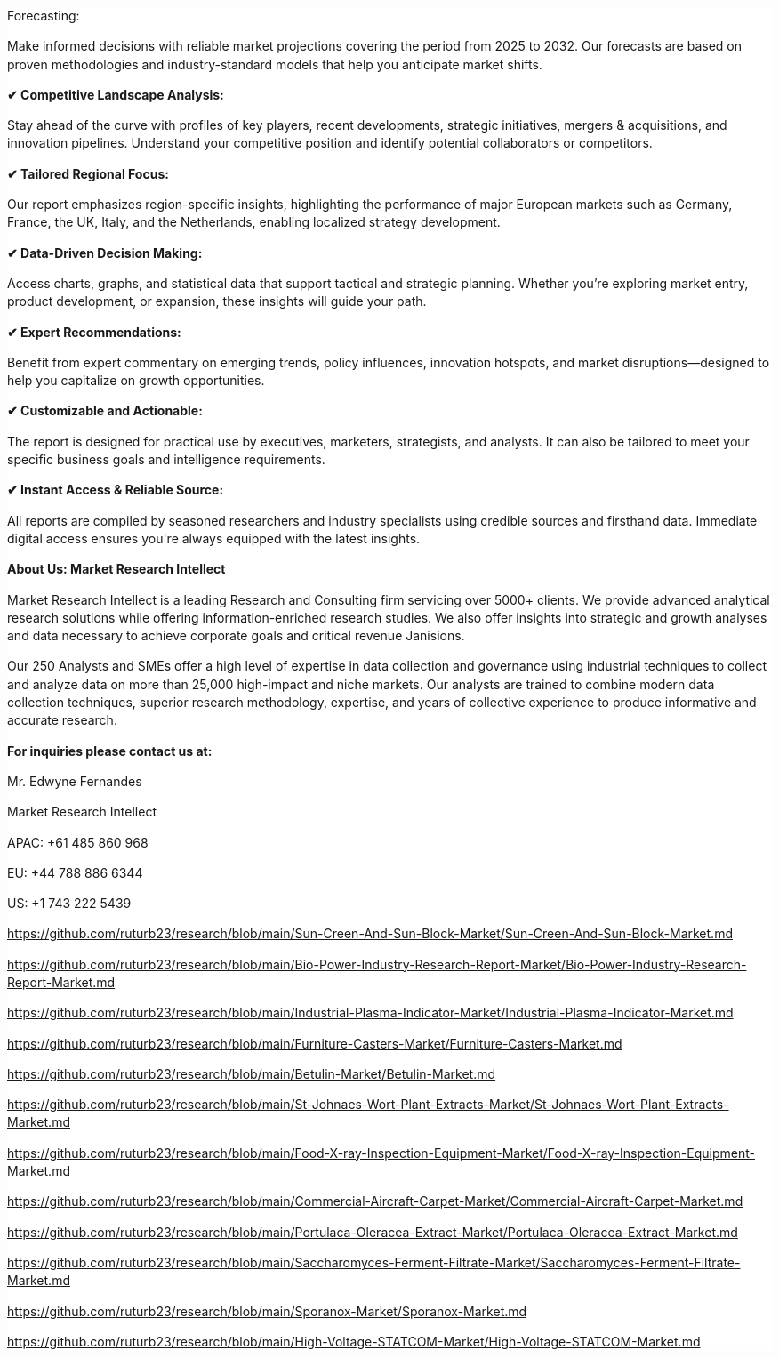 Forecasting:</strong></p><p>Make informed decisions with reliable market projections covering the period from 2025 to 2032. Our forecasts are based on proven methodologies and industry-standard models that help you anticipate market shifts.</p><p><strong>✔ Competitive Landscape Analysis:</strong></p><p>Stay ahead of the curve with profiles of key players, recent developments, strategic initiatives, mergers &amp; acquisitions, and innovation pipelines. Understand your competitive position and identify potential collaborators or competitors.</p><p><strong>✔ Tailored Regional Focus:</strong></p><p>Our report emphasizes region-specific insights, highlighting the performance of major European markets such as Germany, France, the UK, Italy, and the Netherlands, enabling localized strategy development.</p><p><strong>✔ Data-Driven Decision Making:</strong></p><p>Access charts, graphs, and statistical data that support tactical and strategic planning. Whether you&rsquo;re exploring market entry, product development, or expansion, these insights will guide your path.</p><p><strong>✔ Expert Recommendations:</strong></p><p>Benefit from expert commentary on emerging trends, policy influences, innovation hotspots, and market disruptions&mdash;designed to help you capitalize on growth opportunities.</p><p><strong>✔ Customizable and Actionable:</strong></p><p>The report is designed for practical use by executives, marketers, strategists, and analysts. It can also be tailored to meet your specific business goals and intelligence requirements.</p><p><strong>✔ Instant Access &amp; Reliable Source:</strong></p><p>All reports are compiled by seasoned researchers and industry specialists using credible sources and firsthand data. Immediate digital access ensures you're always equipped with the latest insights.</p><p><strong><span class="font-[700]">About Us: Market Research Intellect</span></strong></p><p><span class="">Market Research Intellect is a leading Research and Consulting firm servicing over 5000+ clients. We provide advanced analytical research solutions while offering information-enriched research studies.&nbsp;</span>We also offer insights into strategic and growth analyses and data necessary to achieve corporate goals and critical revenue Janisions.</p><p><span class="">Our 250 Analysts and SMEs offer a high level of expertise in data collection and governance using industrial techniques to collect and analyze data on more than 25,000 high-impact and niche markets. Our analysts are trained to combine modern data collection techniques, superior research methodology, expertise, and years of collective experience to produce informative and accurate research.</span></p><p><strong>For inquiries please contact us at:</strong></p><p>Mr. Edwyne Fernandes</p><p>Market Research Intellect</p><p>APAC: +61 485 860 968</p><p>EU: +44 788 886 6344</p><p>US: +1 743 222 5439</p><p><a href="https://github.com/ruturb23/research/blob/main/Sun-Creen-And-Sun-Block-Market/Sun-Creen-And-Sun-Block-Market.md">https://github.com/ruturb23/research/blob/main/Sun-Creen-And-Sun-Block-Market/Sun-Creen-And-Sun-Block-Market.md</a></p><p><a href="https://github.com/ruturb23/research/blob/main/Bio-Power-Industry-Research-Report-Market/Bio-Power-Industry-Research-Report-Market.md">https://github.com/ruturb23/research/blob/main/Bio-Power-Industry-Research-Report-Market/Bio-Power-Industry-Research-Report-Market.md</a></p><p><a href="https://github.com/ruturb23/research/blob/main/Industrial-Plasma-Indicator-Market/Industrial-Plasma-Indicator-Market.md">https://github.com/ruturb23/research/blob/main/Industrial-Plasma-Indicator-Market/Industrial-Plasma-Indicator-Market.md</a></p><p><a href="https://github.com/ruturb23/research/blob/main/Furniture-Casters-Market/Furniture-Casters-Market.md">https://github.com/ruturb23/research/blob/main/Furniture-Casters-Market/Furniture-Casters-Market.md</a></p><p><a href="https://github.com/ruturb23/research/blob/main/Betulin-Market/Betulin-Market.md">https://github.com/ruturb23/research/blob/main/Betulin-Market/Betulin-Market.md</a></p><p><a href="https://github.com/ruturb23/research/blob/main/St-Johnaes-Wort-Plant-Extracts-Market/St-Johnaes-Wort-Plant-Extracts-Market.md">https://github.com/ruturb23/research/blob/main/St-Johnaes-Wort-Plant-Extracts-Market/St-Johnaes-Wort-Plant-Extracts-Market.md</a></p><p><a href="https://github.com/ruturb23/research/blob/main/Food-X-ray-Inspection-Equipment-Market/Food-X-ray-Inspection-Equipment-Market.md">https://github.com/ruturb23/research/blob/main/Food-X-ray-Inspection-Equipment-Market/Food-X-ray-Inspection-Equipment-Market.md</a></p><p><a href="https://github.com/ruturb23/research/blob/main/Commercial-Aircraft-Carpet-Market/Commercial-Aircraft-Carpet-Market.md">https://github.com/ruturb23/research/blob/main/Commercial-Aircraft-Carpet-Market/Commercial-Aircraft-Carpet-Market.md</a></p><p><a href="https://github.com/ruturb23/research/blob/main/Portulaca-Oleracea-Extract-Market/Portulaca-Oleracea-Extract-Market.md">https://github.com/ruturb23/research/blob/main/Portulaca-Oleracea-Extract-Market/Portulaca-Oleracea-Extract-Market.md</a></p><p><a href="https://github.com/ruturb23/research/blob/main/Saccharomyces-Ferment-Filtrate-Market/Saccharomyces-Ferment-Filtrate-Market.md">https://github.com/ruturb23/research/blob/main/Saccharomyces-Ferment-Filtrate-Market/Saccharomyces-Ferment-Filtrate-Market.md</a></p><p><a href="https://github.com/ruturb23/research/blob/main/Sporanox-Market/Sporanox-Market.md">https://github.com/ruturb23/research/blob/main/Sporanox-Market/Sporanox-Market.md</a></p><p><a href="https://github.com/ruturb23/research/blob/main/High-Voltage-STATCOM-Market/High-Voltage-STATCOM-Market.md">https://github.com/ruturb23/research/blob/main/High-Voltage-STATCOM-Market/High-Voltage-STATCOM-Market.md</a></p>
